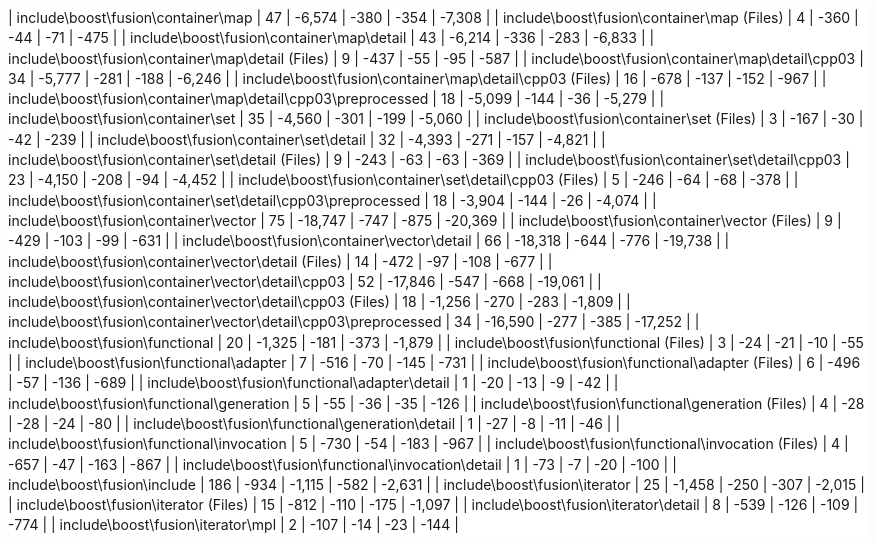 | include\\boost\\fusion\\container\\map | 47 | -6,574 | -380 | -354 | -7,308 |
| include\\boost\\fusion\\container\\map (Files) | 4 | -360 | -44 | -71 | -475 |
| include\\boost\\fusion\\container\\map\\detail | 43 | -6,214 | -336 | -283 | -6,833 |
| include\\boost\\fusion\\container\\map\\detail (Files) | 9 | -437 | -55 | -95 | -587 |
| include\\boost\\fusion\\container\\map\\detail\\cpp03 | 34 | -5,777 | -281 | -188 | -6,246 |
| include\\boost\\fusion\\container\\map\\detail\\cpp03 (Files) | 16 | -678 | -137 | -152 | -967 |
| include\\boost\\fusion\\container\\map\\detail\\cpp03\\preprocessed | 18 | -5,099 | -144 | -36 | -5,279 |
| include\\boost\\fusion\\container\\set | 35 | -4,560 | -301 | -199 | -5,060 |
| include\\boost\\fusion\\container\\set (Files) | 3 | -167 | -30 | -42 | -239 |
| include\\boost\\fusion\\container\\set\\detail | 32 | -4,393 | -271 | -157 | -4,821 |
| include\\boost\\fusion\\container\\set\\detail (Files) | 9 | -243 | -63 | -63 | -369 |
| include\\boost\\fusion\\container\\set\\detail\\cpp03 | 23 | -4,150 | -208 | -94 | -4,452 |
| include\\boost\\fusion\\container\\set\\detail\\cpp03 (Files) | 5 | -246 | -64 | -68 | -378 |
| include\\boost\\fusion\\container\\set\\detail\\cpp03\\preprocessed | 18 | -3,904 | -144 | -26 | -4,074 |
| include\\boost\\fusion\\container\\vector | 75 | -18,747 | -747 | -875 | -20,369 |
| include\\boost\\fusion\\container\\vector (Files) | 9 | -429 | -103 | -99 | -631 |
| include\\boost\\fusion\\container\\vector\\detail | 66 | -18,318 | -644 | -776 | -19,738 |
| include\\boost\\fusion\\container\\vector\\detail (Files) | 14 | -472 | -97 | -108 | -677 |
| include\\boost\\fusion\\container\\vector\\detail\\cpp03 | 52 | -17,846 | -547 | -668 | -19,061 |
| include\\boost\\fusion\\container\\vector\\detail\\cpp03 (Files) | 18 | -1,256 | -270 | -283 | -1,809 |
| include\\boost\\fusion\\container\\vector\\detail\\cpp03\\preprocessed | 34 | -16,590 | -277 | -385 | -17,252 |
| include\\boost\\fusion\\functional | 20 | -1,325 | -181 | -373 | -1,879 |
| include\\boost\\fusion\\functional (Files) | 3 | -24 | -21 | -10 | -55 |
| include\\boost\\fusion\\functional\\adapter | 7 | -516 | -70 | -145 | -731 |
| include\\boost\\fusion\\functional\\adapter (Files) | 6 | -496 | -57 | -136 | -689 |
| include\\boost\\fusion\\functional\\adapter\\detail | 1 | -20 | -13 | -9 | -42 |
| include\\boost\\fusion\\functional\\generation | 5 | -55 | -36 | -35 | -126 |
| include\\boost\\fusion\\functional\\generation (Files) | 4 | -28 | -28 | -24 | -80 |
| include\\boost\\fusion\\functional\\generation\\detail | 1 | -27 | -8 | -11 | -46 |
| include\\boost\\fusion\\functional\\invocation | 5 | -730 | -54 | -183 | -967 |
| include\\boost\\fusion\\functional\\invocation (Files) | 4 | -657 | -47 | -163 | -867 |
| include\\boost\\fusion\\functional\\invocation\\detail | 1 | -73 | -7 | -20 | -100 |
| include\\boost\\fusion\\include | 186 | -934 | -1,115 | -582 | -2,631 |
| include\\boost\\fusion\\iterator | 25 | -1,458 | -250 | -307 | -2,015 |
| include\\boost\\fusion\\iterator (Files) | 15 | -812 | -110 | -175 | -1,097 |
| include\\boost\\fusion\\iterator\\detail | 8 | -539 | -126 | -109 | -774 |
| include\\boost\\fusion\\iterator\\mpl | 2 | -107 | -14 | -23 | -144 |